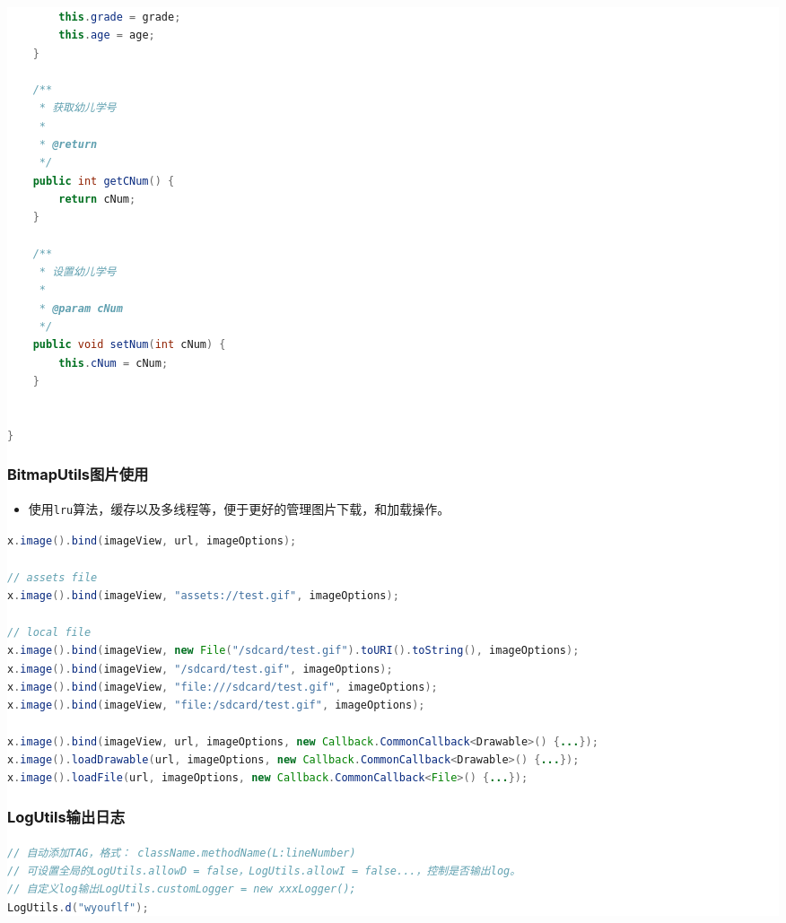 ```java
        this.grade = grade;
        this.age = age;
    }

    /**
     * 获取幼儿学号
     *
     * @return
     */
    public int getCNum() {
        return cNum;
    }

    /**
     * 设置幼儿学号
     *
     * @param cNum
     */
    public void setNum(int cNum) {
        this.cNum = cNum;
    }

  
}
```

### BitmapUtils图片使用

- 使用`lru`算法，缓存以及多线程等，便于更好的管理图片下载，和加载操作。

```java
x.image().bind(imageView, url, imageOptions);

// assets file
x.image().bind(imageView, "assets://test.gif", imageOptions);

// local file
x.image().bind(imageView, new File("/sdcard/test.gif").toURI().toString(), imageOptions);
x.image().bind(imageView, "/sdcard/test.gif", imageOptions);
x.image().bind(imageView, "file:///sdcard/test.gif", imageOptions);
x.image().bind(imageView, "file:/sdcard/test.gif", imageOptions);

x.image().bind(imageView, url, imageOptions, new Callback.CommonCallback<Drawable>() {...});
x.image().loadDrawable(url, imageOptions, new Callback.CommonCallback<Drawable>() {...});
x.image().loadFile(url, imageOptions, new Callback.CommonCallback<File>() {...});
```

### LogUtils输出日志

```java
// 自动添加TAG，格式： className.methodName(L:lineNumber)
// 可设置全局的LogUtils.allowD = false，LogUtils.allowI = false...，控制是否输出log。
// 自定义log输出LogUtils.customLogger = new xxxLogger();
LogUtils.d("wyouflf");
```
